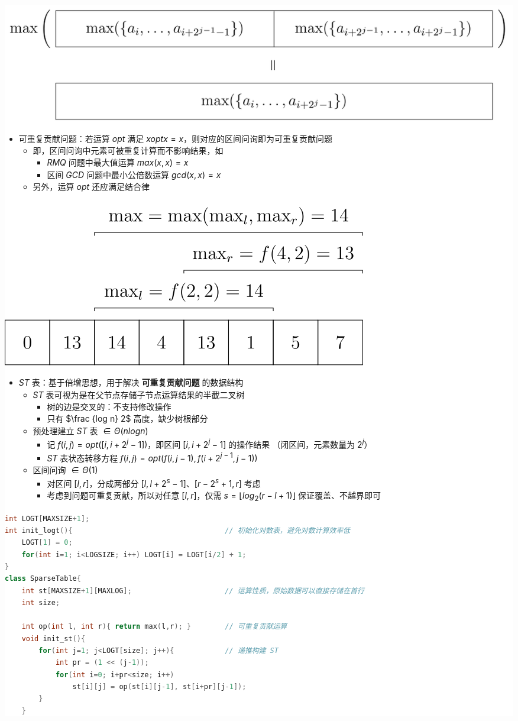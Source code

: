 ![alg_st_query_template](imgs/alg_st_query_template.svg)

-   可重复贡献问题：若运算 $opt$ 满足 $x opt x = x$，则对应的区间问询即为可重复贡献问题
    -   即，区间问询中元素可被重复计算而不影响结果，如
        -   *RMQ* 问题中最大值运算 $max(x, x) = x$
        -   区间 *GCD* 问题中最小公倍数运算 $gcd(x, x) = x$
    -   另外，运算 $opt$ 还应满足结合律

![alg_st_query_example](imgs/alg_st_query_example.svg)

-   *ST* 表：基于倍增思想，用于解决 **可重复贡献问题** 的数据结构
    -   *ST* 表可视为是在父节点存储子节点运算结果的半截二叉树
        -   树的边是交叉的：不支持修改操作
        -   只有 $\frac {log n} 2$ 高度，缺少树根部分
    -   预处理建立 *ST* 表 $\in \Theta(n log n)$
        -   记 $f(i,j) = opt([i, i+2^j-1])$，即区间 $[i,i+2^j-1]$ 的操作结果
            （闭区间，元素数量为 $2^j$）
        -   *ST* 表状态转移方程 $f(i, j) = opt(f(i,j-1), f(i+2^{j-1}, j-1))$
    -   区间问询 $\in \Theta(1)$
        -   对区间 $[l,r]$，分成两部分 $[l,l+2^s-1]$、$[r-2^s+1,r]$ 考虑
        -   考虑到问题可重复贡献，所以对任意 $[l,r]$，仅需 $s = \lfloor log_2 (r-l+1) \rfloor$ 保证覆盖、不越界即可

```cpp
int LOGT[MAXSIZE+1];
int init_logt(){                                    // 初始化对数表，避免对数计算效率低
    LOGT[1] = 0;
    for(int i=1; i<LOGSIZE; i++) LOGT[i] = LOGT[i/2] + 1;
}
class SparseTable{
    int st[MAXSIZE+1][MAXLOG];                      // 运算性质，原始数据可以直接存储在首行
    int size;

    int op(int l, int r){ return max(l,r); }        // 可重复贡献运算
    void init_st(){
        for(int j=1; j<LOGT[size]; j++){            // 递推构建 ST
            int pr = (1 << (j-1));
            for(int i=0; i+pr<size; i++)
                st[i][j] = op(st[i][j-1], st[i+pr][j-1]);
        }
    }
```